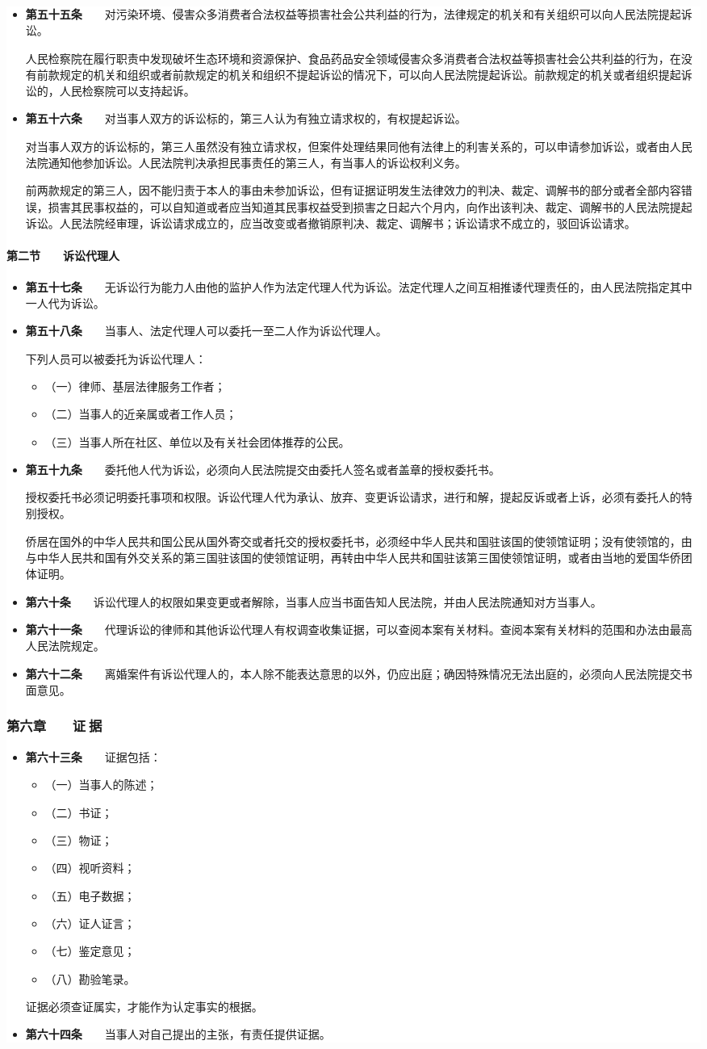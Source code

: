 - **第五十五条**　　对污染环境、侵害众多消费者合法权益等损害社会公共利益的行为，法律规定的机关和有关组织可以向人民法院提起诉讼。

  人民检察院在履行职责中发现破坏生态环境和资源保护、食品药品安全领域侵害众多消费者合法权益等损害社会公共利益的行为，在没有前款规定的机关和组织或者前款规定的机关和组织不提起诉讼的情况下，可以向人民法院提起诉讼。前款规定的机关或者组织提起诉讼的，人民检察院可以支持起诉。

- **第五十六条**　　对当事人双方的诉讼标的，第三人认为有独立请求权的，有权提起诉讼。

  对当事人双方的诉讼标的，第三人虽然没有独立请求权，但案件处理结果同他有法律上的利害关系的，可以申请参加诉讼，或者由人民法院通知他参加诉讼。人民法院判决承担民事责任的第三人，有当事人的诉讼权利义务。

  前两款规定的第三人，因不能归责于本人的事由未参加诉讼，但有证据证明发生法律效力的判决、裁定、调解书的部分或者全部内容错误，损害其民事权益的，可以自知道或者应当知道其民事权益受到损害之日起六个月内，向作出该判决、裁定、调解书的人民法院提起诉讼。人民法院经审理，诉讼请求成立的，应当改变或者撤销原判决、裁定、调解书；诉讼请求不成立的，驳回诉讼请求。

#### 第二节　　诉讼代理人

- **第五十七条**　　无诉讼行为能力人由他的监护人作为法定代理人代为诉讼。法定代理人之间互相推诿代理责任的，由人民法院指定其中一人代为诉讼。

- **第五十八条**　　当事人、法定代理人可以委托一至二人作为诉讼代理人。

  下列人员可以被委托为诉讼代理人：

  - （一）律师、基层法律服务工作者；

  - （二）当事人的近亲属或者工作人员；

  - （三）当事人所在社区、单位以及有关社会团体推荐的公民。

- **第五十九条**　　委托他人代为诉讼，必须向人民法院提交由委托人签名或者盖章的授权委托书。

  授权委托书必须记明委托事项和权限。诉讼代理人代为承认、放弃、变更诉讼请求，进行和解，提起反诉或者上诉，必须有委托人的特别授权。

  侨居在国外的中华人民共和国公民从国外寄交或者托交的授权委托书，必须经中华人民共和国驻该国的使领馆证明；没有使领馆的，由与中华人民共和国有外交关系的第三国驻该国的使领馆证明，再转由中华人民共和国驻该第三国使领馆证明，或者由当地的爱国华侨团体证明。

- **第六十条**　　诉讼代理人的权限如果变更或者解除，当事人应当书面告知人民法院，并由人民法院通知对方当事人。

- **第六十一条**　　代理诉讼的律师和其他诉讼代理人有权调查收集证据，可以查阅本案有关材料。查阅本案有关材料的范围和办法由最高人民法院规定。

- **第六十二条**　　离婚案件有诉讼代理人的，本人除不能表达意思的以外，仍应出庭；确因特殊情况无法出庭的，必须向人民法院提交书面意见。

### 第六章　　证  据

- **第六十三条**　　证据包括：

  - （一）当事人的陈述；

  - （二）书证；

  - （三）物证；

  - （四）视听资料；

  - （五）电子数据；

  - （六）证人证言；

  - （七）鉴定意见；

  - （八）勘验笔录。

  证据必须查证属实，才能作为认定事实的根据。

- **第六十四条**　　当事人对自己提出的主张，有责任提供证据。
